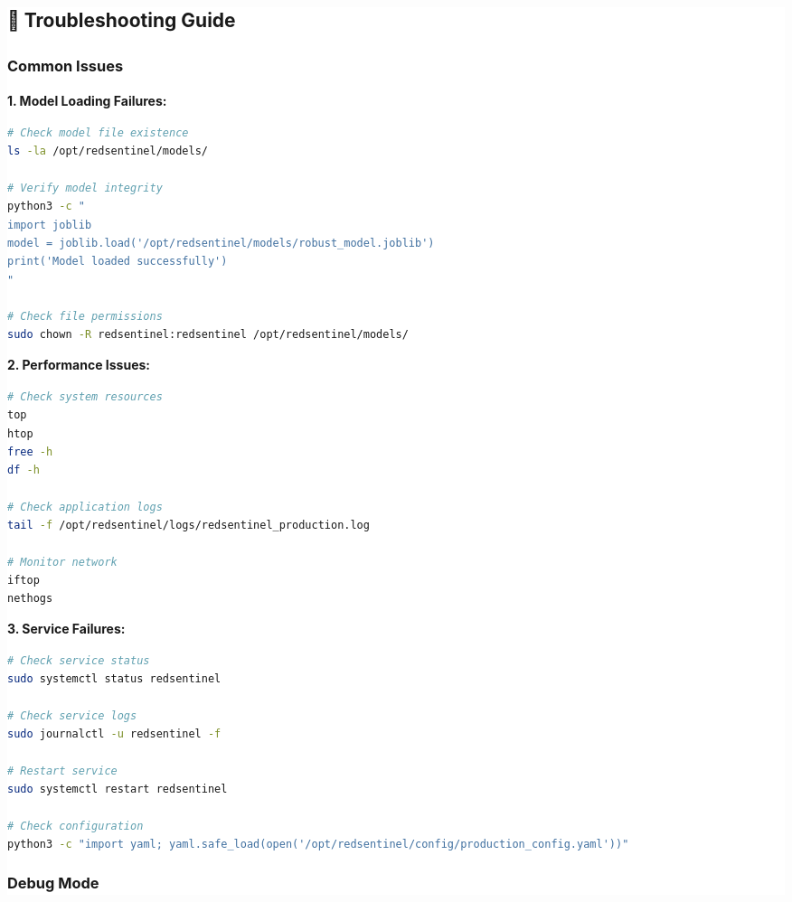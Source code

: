 
## **🔧 Troubleshooting Guide**

### **Common Issues**

**1. Model Loading Failures:**
```bash
# Check model file existence
ls -la /opt/redsentinel/models/

# Verify model integrity
python3 -c "
import joblib
model = joblib.load('/opt/redsentinel/models/robust_model.joblib')
print('Model loaded successfully')
"

# Check file permissions
sudo chown -R redsentinel:redsentinel /opt/redsentinel/models/
```

**2. Performance Issues:**
```bash
# Check system resources
top
htop
free -h
df -h

# Check application logs
tail -f /opt/redsentinel/logs/redsentinel_production.log

# Monitor network
iftop
nethogs
```

**3. Service Failures:**
```bash
# Check service status
sudo systemctl status redsentinel

# Check service logs
sudo journalctl -u redsentinel -f

# Restart service
sudo systemctl restart redsentinel

# Check configuration
python3 -c "import yaml; yaml.safe_load(open('/opt/redsentinel/config/production_config.yaml'))"
```

### **Debug Mode**
